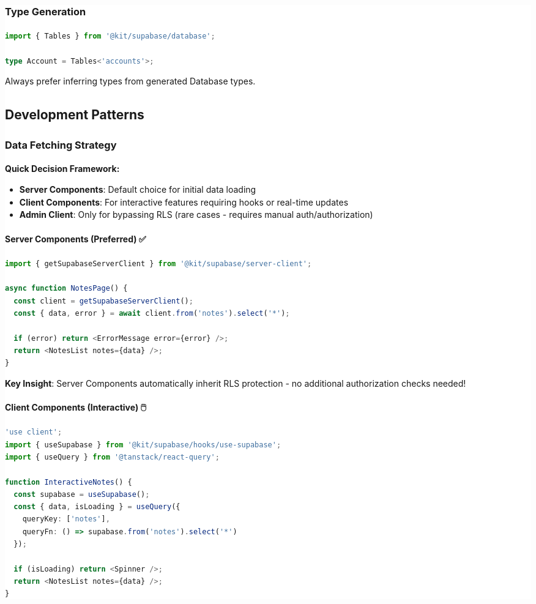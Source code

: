 ### Type Generation

```typescript
import { Tables } from '@kit/supabase/database';

type Account = Tables<'accounts'>;
```

Always prefer inferring types from generated Database types.

## Development Patterns

### Data Fetching Strategy

**Quick Decision Framework:**

- **Server Components**: Default choice for initial data loading
- **Client Components**: For interactive features requiring hooks or real-time updates
- **Admin Client**: Only for bypassing RLS (rare cases - requires manual auth/authorization)

#### Server Components (Preferred) ✅

```typescript
import { getSupabaseServerClient } from '@kit/supabase/server-client';

async function NotesPage() {
  const client = getSupabaseServerClient();
  const { data, error } = await client.from('notes').select('*');

  if (error) return <ErrorMessage error={error} />;
  return <NotesList notes={data} />;
}
```

**Key Insight**: Server Components automatically inherit RLS protection - no additional authorization checks needed!

#### Client Components (Interactive) 🖱️

```typescript
'use client';
import { useSupabase } from '@kit/supabase/hooks/use-supabase';
import { useQuery } from '@tanstack/react-query';

function InteractiveNotes() {
  const supabase = useSupabase();
  const { data, isLoading } = useQuery({
    queryKey: ['notes'],
    queryFn: () => supabase.from('notes').select('*')
  });

  if (isLoading) return <Spinner />;
  return <NotesList notes={data} />;
}
```
